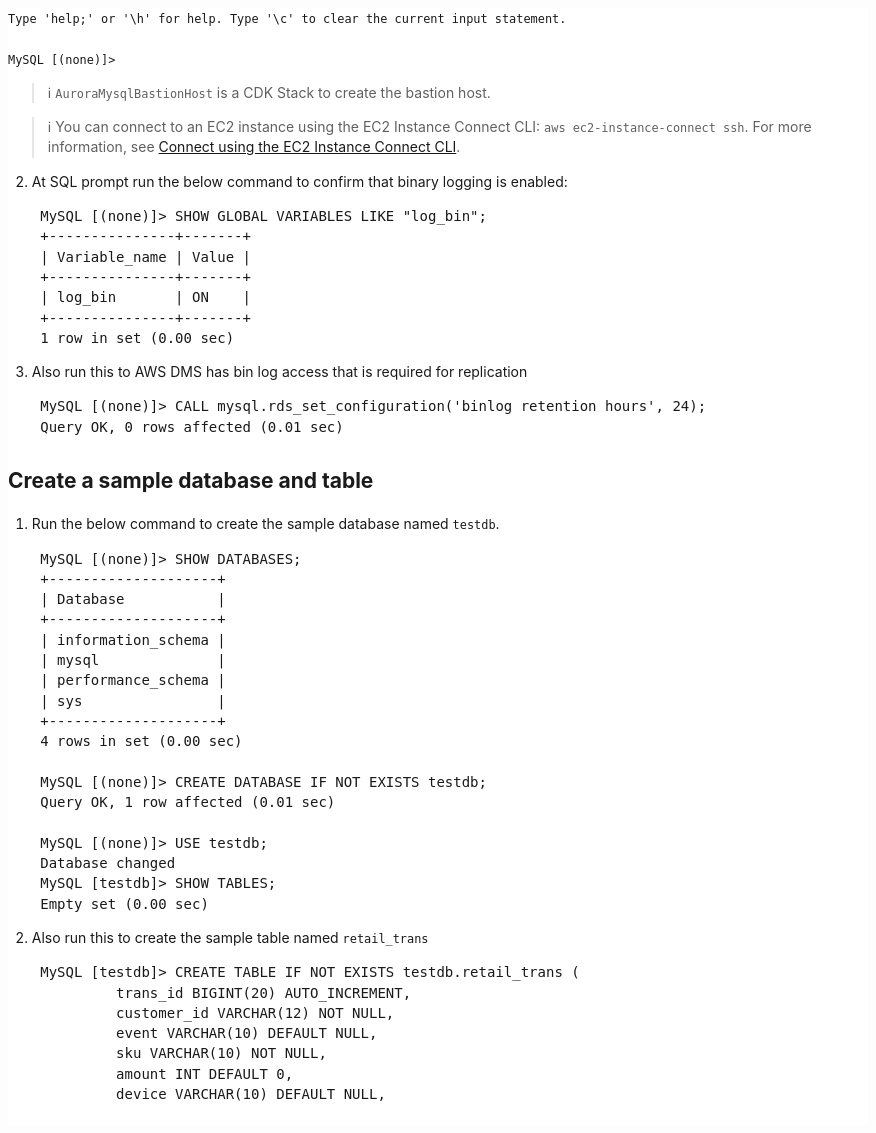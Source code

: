     Type 'help;' or '\h' for help. Type '\c' to clear the current input statement.

    MySQL [(none)]>
   </pre>

   > :information_source: `AuroraMysqlBastionHost` is a CDK Stack to create the bastion host.

   > :information_source: You can connect to an EC2 instance using the EC2 Instance Connect CLI: `aws ec2-instance-connect ssh`.
   For more information, see [Connect using the EC2 Instance Connect CLI](https://docs.aws.amazon.com/AWSEC2/latest/UserGuide/ec2-instance-connect-methods.html#ec2-instance-connect-connecting-ec2-cli).


2. At SQL prompt run the below command to confirm that binary logging is enabled:
   <pre>
    MySQL [(none)]> SHOW GLOBAL VARIABLES LIKE "log_bin";
    +---------------+-------+
    | Variable_name | Value |
    +---------------+-------+
    | log_bin       | ON    |
    +---------------+-------+
    1 row in set (0.00 sec)
   </pre>

3. Also run this to AWS DMS has bin log access that is required for replication
   <pre>
    MySQL [(none)]> CALL mysql.rds_set_configuration('binlog retention hours', 24);
    Query OK, 0 rows affected (0.01 sec)
   </pre>

## Create a sample database and table

1. Run the below command to create the sample database named `testdb`.
   <pre>
    MySQL [(none)]> SHOW DATABASES;
    +--------------------+
    | Database           |
    +--------------------+
    | information_schema |
    | mysql              |
    | performance_schema |
    | sys                |
    +--------------------+
    4 rows in set (0.00 sec)

    MySQL [(none)]> CREATE DATABASE IF NOT EXISTS testdb;
    Query OK, 1 row affected (0.01 sec)

    MySQL [(none)]> USE testdb;
    Database changed
    MySQL [testdb]> SHOW TABLES;
    Empty set (0.00 sec)
   </pre>
2. Also run this to create the sample table named `retail_trans`
   <pre>
    MySQL [testdb]> CREATE TABLE IF NOT EXISTS testdb.retail_trans (
             trans_id BIGINT(20) AUTO_INCREMENT,
             customer_id VARCHAR(12) NOT NULL,
             event VARCHAR(10) DEFAULT NULL,
             sku VARCHAR(10) NOT NULL,
             amount INT DEFAULT 0,
             device VARCHAR(10) DEFAULT NULL,